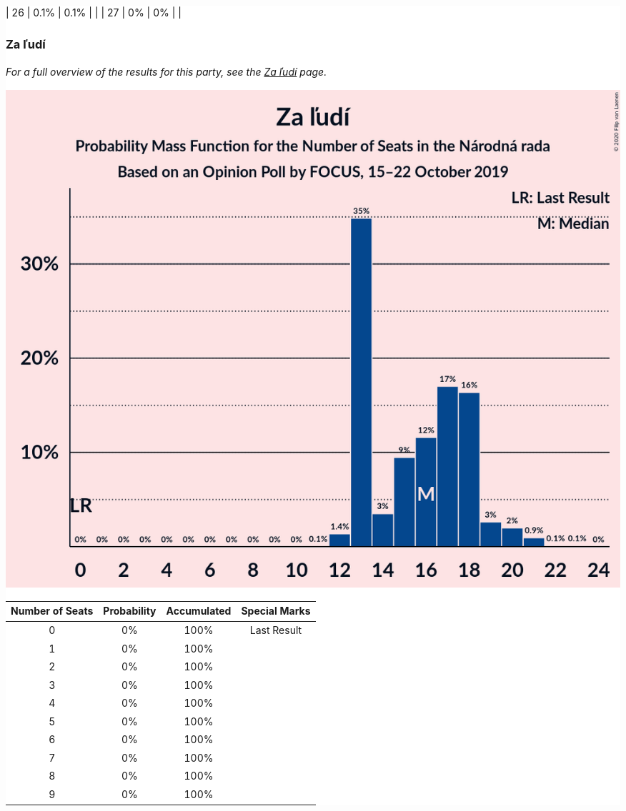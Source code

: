 | 26 | 0.1% | 0.1% |  |
| 27 | 0% | 0% |  |

### Za ľudí

*For a full overview of the results for this party, see the [Za ľudí](party-zaľudí.html) page.*

![Graph with seats probability mass function not yet produced](2019-10-22-FOCUS-seats-pmf-zaľudí.png "Seats Probability Mass Function")

| Number of Seats | Probability | Accumulated | Special Marks |
|:---------------:|:-----------:|:-----------:|:-------------:|
| 0 | 0% | 100% | Last Result |
| 1 | 0% | 100% |  |
| 2 | 0% | 100% |  |
| 3 | 0% | 100% |  |
| 4 | 0% | 100% |  |
| 5 | 0% | 100% |  |
| 6 | 0% | 100% |  |
| 7 | 0% | 100% |  |
| 8 | 0% | 100% |  |
| 9 | 0% | 100% |  |